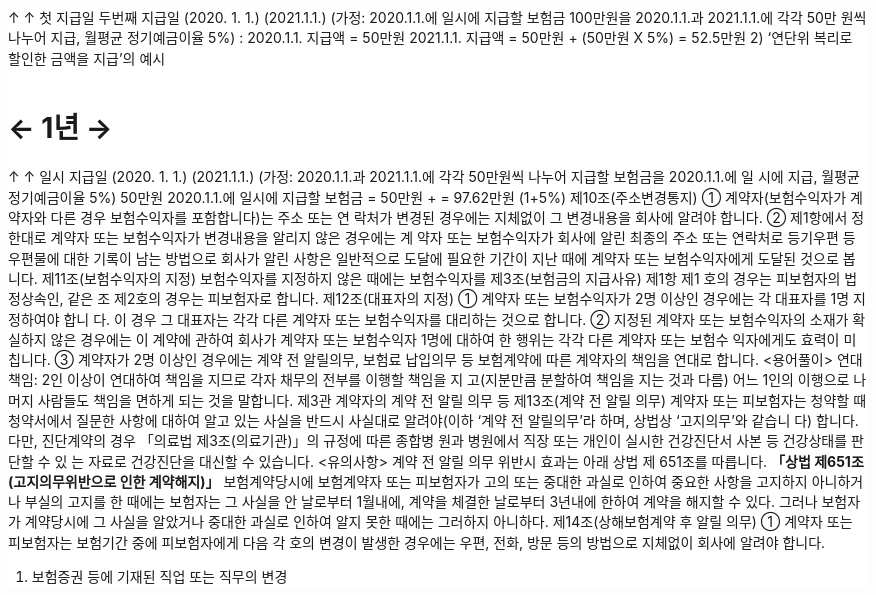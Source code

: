 ↑                                                                  ↑
첫 지급일                                                         두번째 지급일
(2020. 1. 1.)                                                                                    (2021.1.1.)
(가정: 2020.1.1.에 일시에 지급할 보험금 100만원을 2020.1.1.과 2021.1.1.에 각각 50만
원씩
나누어 지급, 월평균 정기예금이율 5%)
: 2020.1.1. 지급액 = 50만원
2021.1.1. 지급액 = 50만원 + (50만원 X 5%) = 52.5만원
2) ‘연단위 복리로 할인한 금액을 지급’의 예시
# ←  1년 →
↑                                                                  ↑
일시 지급일
(2020. 1. 1.)                                                                                    (2021.1.1.)
(가정: 2020.1.1.과 2021.1.1.에 각각 50만원씩 나누어 지급할 보험금을 2020.1.1.에 일
시에
지급, 월평균 정기예금이율 5%)
50만원
2020.1.1.에 일시에 지급할 보험금 = 50만원 + = 97.62만원
(1+5%)
제10조(주소변경통지)
① 계약자(보험수익자가 계약자와 다른 경우 보험수익자를 포함합니다)는 주소 또는 연
락처가 변경된 경우에는 지체없이 그 변경내용을 회사에 알려야 합니다.
② 제1항에서 정한대로 계약자 또는 보험수익자가 변경내용을 알리지 않은 경우에는 계
약자 또는 보험수익자가 회사에 알린 최종의 주소 또는 연락처로 등기우편 등 우편물에
대한 기록이 남는 방법으로 회사가 알린 사항은 일반적으로 도달에 필요한 기간이 지난
때에 계약자 또는 보험수익자에게 도달된 것으로 봅니다.
제11조(보험수익자의 지정)
보험수익자를 지정하지 않은 때에는 보험수익자를 제3조(보험금의 지급사유) 제1항 제1
호의 경우는 피보험자의 법정상속인, 같은 조 제2호의 경우는 피보험자로 합니다.
제12조(대표자의 지정)
① 계약자 또는 보험수익자가 2명 이상인 경우에는 각 대표자를 1명 지정하여야 합니
다. 이 경우 그 대표자는 각각 다른 계약자 또는 보험수익자를 대리하는 것으로 합니다.
② 지정된 계약자 또는 보험수익자의 소재가 확실하지 않은 경우에는 이 계약에 관하여
회사가 계약자 또는 보험수익자 1명에 대하여 한 행위는 각각 다른 계약자 또는 보험수
익자에게도 효력이 미칩니다.
③ 계약자가 2명 이상인 경우에는 계약 전 알릴의무, 보험료 납입의무 등 보험계약에
따른 계약자의 책임을 연대로 합니다.
<용어풀이>
연대 책임: 2인 이상이 연대하여 책임을 지므로 각자 채무의 전부를 이행할 책임을 지
고(지분만큼 분할하여 책임을 지는 것과 다름) 어느 1인의 이행으로 나머지 사람들도
책임을 면하게 되는 것을 말합니다.
제3관 계약자의 계약 전 알릴 의무 등
제13조(계약 전 알릴 의무)
계약자 또는 피보험자는 청약할 때 청약서에서 질문한 사항에 대하여 알고 있는 사실을
반드시 사실대로 알려야(이하 ‘계약 전 알릴의무’라 하며, 상법상 ‘고지의무’와 같습니
다) 합니다. 다만, 진단계약의 경우 「의료법 제3조(의료기관)」의 규정에 따른 종합병
원과 병원에서 직장 또는 개인이 실시한 건강진단서 사본 등 건강상태를 판단할 수 있
는 자료로 건강진단을 대신할 수 있습니다.
<유의사항>
계약 전 알릴 의무 위반시 효과는 아래 상법 제 651조를 따릅니다.
**「상법 제651조(고지의무위반으로 인한 계약해지)」**
보험계약당시에 보험계약자 또는 피보험자가 고의 또는 중대한 과실로 인하여 중요한
사항을 고지하지 아니하거나 부실의 고지를 한 때에는 보험자는 그 사실을 안 날로부터
1월내에, 계약을 체결한 날로부터 3년내에 한하여 계약을 해지할 수 있다. 그러나
보험자가 계약당시에 그 사실을 알았거나 중대한 과실로 인하여 알지 못한 때에는
그러하지 아니하다.
제14조(상해보험계약 후 알릴 의무)
① 계약자 또는 피보험자는 보험기간 중에 피보험자에게 다음 각 호의 변경이 발생한
경우에는 우편, 전화, 방문 등의 방법으로 지체없이 회사에 알려야 합니다.
1. 보험증권 등에 기재된 직업 또는 직무의 변경